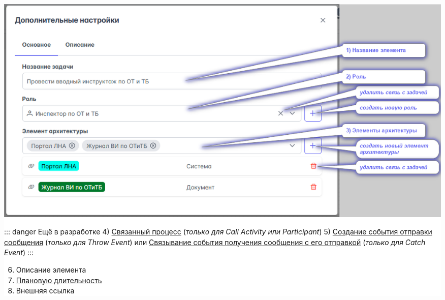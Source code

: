  ![image](supplemental-menu-1.png)

::: danger Ещё в разработке
4) [Связанный процесс](#связь-процессов) (_только для Call Activity или Participant_) 
5) [Создание события отправки сообщения](#связь-процессов)  (_только для Throw Event_)
 или [Связывание события получения сообщения с его отправкой](#связь-процессов)   (_только для Catch Event_)
:::

6) Описание элемента
7) [Плановую длительность](#расчет-длительности-сценарией)
8) Внешняя ссылка
